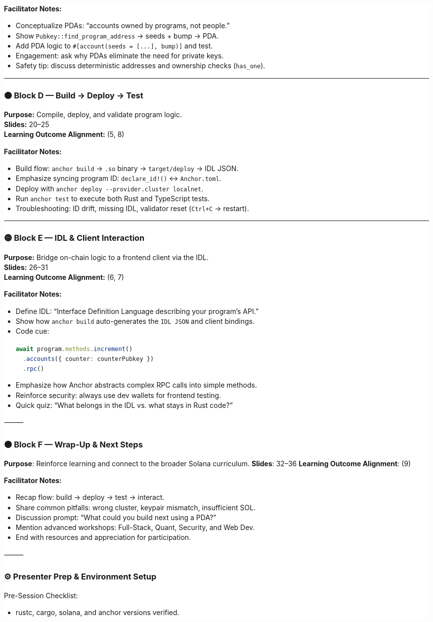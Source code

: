 **Facilitator Notes:**  
- Conceptualize PDAs: “accounts owned by programs, not people.”  
- Show `Pubkey::find_program_address` → seeds + bump → PDA.  
- Add PDA logic to `#[account(seeds = [...], bump)]` and test.  
- Engagement: ask why PDAs eliminate the need for private keys.  
- Safety tip: discuss deterministic addresses and ownership checks (`has_one`).  

---

### 🟠 Block D — Build → Deploy → Test  
**Purpose:** Compile, deploy, and validate program logic.  
**Slides:** 20–25  
**Learning Outcome Alignment:** (5, 8)

**Facilitator Notes:**  
- Build flow: `anchor build` → `.so` binary → `target/deploy` → IDL JSON.  
- Emphasize syncing program ID: `declare_id!()` ↔ `Anchor.toml`.  
- Deploy with `anchor deploy --provider.cluster localnet`.  
- Run `anchor test` to execute both Rust and TypeScript tests.  
- Troubleshooting: ID drift, missing IDL, validator reset (`Ctrl+C` → restart).  

---

### 🟡 Block E — IDL & Client Interaction  
**Purpose:** Bridge on-chain logic to a frontend client via the IDL.  
**Slides:** 26–31  
**Learning Outcome Alignment:** (6, 7)

**Facilitator Notes:**  

- Define IDL: “Interface Definition Language describing your program’s API.”  
- Show how `anchor build` auto-generates the `IDL JSON` and client bindings.  
- Code cue:  
  ```ts
  await program.methods.increment()
    .accounts({ counter: counterPubkey })
    .rpc()
    ```
- Emphasize how Anchor abstracts complex RPC calls into simple methods.
- Reinforce security: always use dev wallets for frontend testing.
- Quick quiz: “What belongs in the IDL vs. what stays in Rust code?”

⸻

### 🟤 Block F — Wrap-Up & Next Steps

**Purpose**: Reinforce learning and connect to the broader Solana curriculum.
**Slides**: 32–36
**Learning Outcome Alignment**: (9)

**Facilitator Notes:**

- Recap flow: build → deploy → test → interact.
- Share common pitfalls: wrong cluster, keypair mismatch, insufficient SOL.
- Discussion prompt: “What could you build next using a PDA?”
- Mention advanced workshops: Full-Stack, Quant, Security, and Web Dev.
- End with resources and appreciation for participation.

⸻

### ⚙️ Presenter Prep & Environment Setup

Pre-Session Checklist:

- rustc, cargo, solana, and anchor versions verified.
  ```